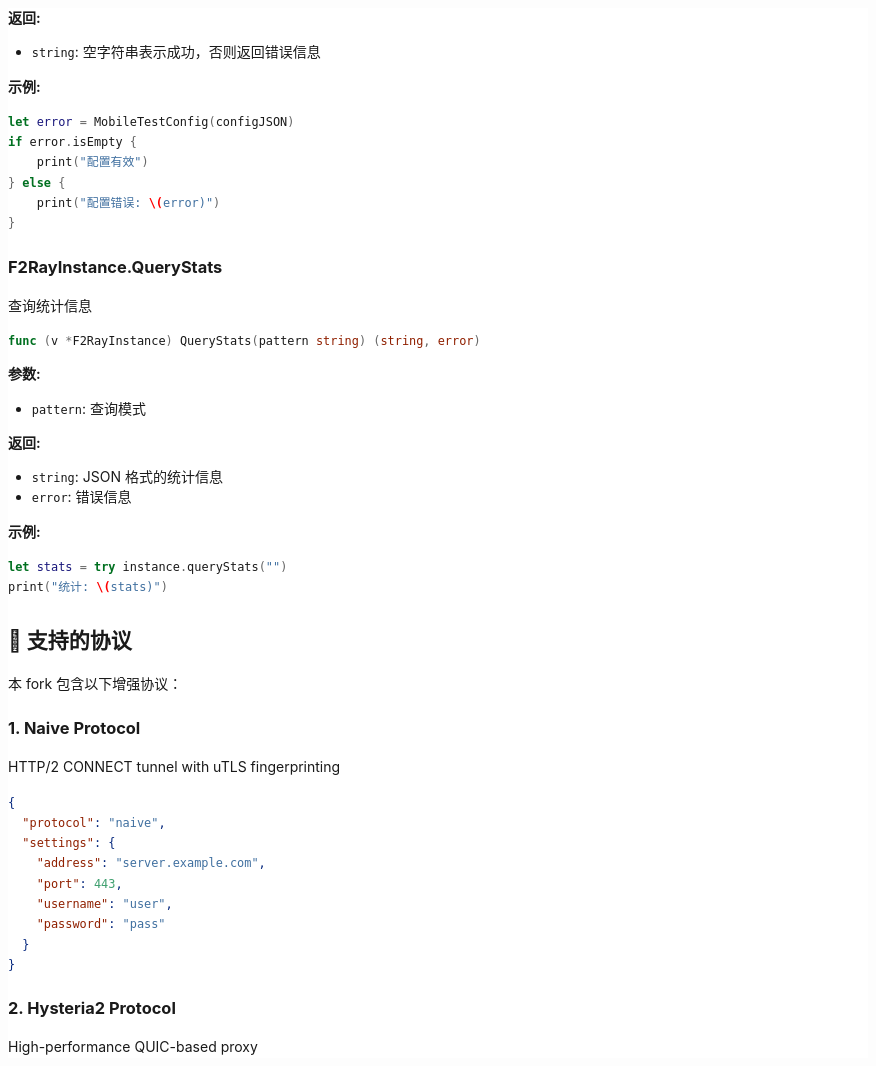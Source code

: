**返回:**
- `string`: 空字符串表示成功，否则返回错误信息

**示例:**
```swift
let error = MobileTestConfig(configJSON)
if error.isEmpty {
    print("配置有效")
} else {
    print("配置错误: \(error)")
}
```

### F2RayInstance.QueryStats

查询统计信息

```go
func (v *F2RayInstance) QueryStats(pattern string) (string, error)
```

**参数:**
- `pattern`: 查询模式

**返回:**
- `string`: JSON 格式的统计信息
- `error`: 错误信息

**示例:**
```swift
let stats = try instance.queryStats("")
print("统计: \(stats)")
```

## 🎯 支持的协议

本 fork 包含以下增强协议：

### 1. Naive Protocol
HTTP/2 CONNECT tunnel with uTLS fingerprinting

```json
{
  "protocol": "naive",
  "settings": {
    "address": "server.example.com",
    "port": 443,
    "username": "user",
    "password": "pass"
  }
}
```

### 2. Hysteria2 Protocol
High-performance QUIC-based proxy
